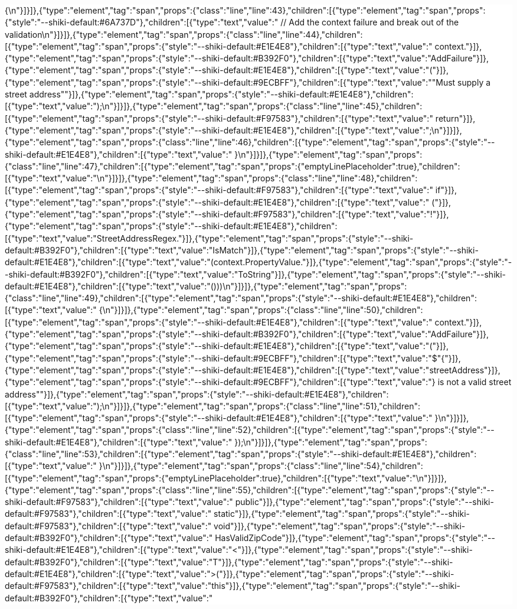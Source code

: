 {\n"}]}]},{"type":"element","tag":"span","props":{"class":"line","line":43},"children":[{"type":"element","tag":"span","props":{"style":"--shiki-default:#6A737D"},"children":[{"type":"text","value":" // Add the context failure and break out of the validation\n"}]}]},{"type":"element","tag":"span","props":{"class":"line","line":44},"children":[{"type":"element","tag":"span","props":{"style":"--shiki-default:#E1E4E8"},"children":[{"type":"text","value":" context."}]},{"type":"element","tag":"span","props":{"style":"--shiki-default:#B392F0"},"children":[{"type":"text","value":"AddFailure"}]},{"type":"element","tag":"span","props":{"style":"--shiki-default:#E1E4E8"},"children":[{"type":"text","value":"("}]},{"type":"element","tag":"span","props":{"style":"--shiki-default:#9ECBFF"},"children":[{"type":"text","value":"\"Must supply a street address\""}]},{"type":"element","tag":"span","props":{"style":"--shiki-default:#E1E4E8"},"children":[{"type":"text","value":");\n"}]}]},{"type":"element","tag":"span","props":{"class":"line","line":45},"children":[{"type":"element","tag":"span","props":{"style":"--shiki-default:#F97583"},"children":[{"type":"text","value":" return"}]},{"type":"element","tag":"span","props":{"style":"--shiki-default:#E1E4E8"},"children":[{"type":"text","value":";\n"}]}]},{"type":"element","tag":"span","props":{"class":"line","line":46},"children":[{"type":"element","tag":"span","props":{"style":"--shiki-default:#E1E4E8"},"children":[{"type":"text","value":" }\n"}]}]},{"type":"element","tag":"span","props":{"class":"line","line":47},"children":[{"type":"element","tag":"span","props":{"emptyLinePlaceholder":true},"children":[{"type":"text","value":"\n"}]}]},{"type":"element","tag":"span","props":{"class":"line","line":48},"children":[{"type":"element","tag":"span","props":{"style":"--shiki-default:#F97583"},"children":[{"type":"text","value":" if"}]},{"type":"element","tag":"span","props":{"style":"--shiki-default:#E1E4E8"},"children":[{"type":"text","value":" ("}]},{"type":"element","tag":"span","props":{"style":"--shiki-default:#F97583"},"children":[{"type":"text","value":"!"}]},{"type":"element","tag":"span","props":{"style":"--shiki-default:#E1E4E8"},"children":[{"type":"text","value":"StreetAddressRegex."}]},{"type":"element","tag":"span","props":{"style":"--shiki-default:#B392F0"},"children":[{"type":"text","value":"IsMatch"}]},{"type":"element","tag":"span","props":{"style":"--shiki-default:#E1E4E8"},"children":[{"type":"text","value":"(context.PropertyValue."}]},{"type":"element","tag":"span","props":{"style":"--shiki-default:#B392F0"},"children":[{"type":"text","value":"ToString"}]},{"type":"element","tag":"span","props":{"style":"--shiki-default:#E1E4E8"},"children":[{"type":"text","value":"()))\n"}]}]},{"type":"element","tag":"span","props":{"class":"line","line":49},"children":[{"type":"element","tag":"span","props":{"style":"--shiki-default:#E1E4E8"},"children":[{"type":"text","value":" {\n"}]}]},{"type":"element","tag":"span","props":{"class":"line","line":50},"children":[{"type":"element","tag":"span","props":{"style":"--shiki-default:#E1E4E8"},"children":[{"type":"text","value":" context."}]},{"type":"element","tag":"span","props":{"style":"--shiki-default:#B392F0"},"children":[{"type":"text","value":"AddFailure"}]},{"type":"element","tag":"span","props":{"style":"--shiki-default:#E1E4E8"},"children":[{"type":"text","value":"("}]},{"type":"element","tag":"span","props":{"style":"--shiki-default:#9ECBFF"},"children":[{"type":"text","value":"$\"{"}]},{"type":"element","tag":"span","props":{"style":"--shiki-default:#E1E4E8"},"children":[{"type":"text","value":"streetAddress"}]},{"type":"element","tag":"span","props":{"style":"--shiki-default:#9ECBFF"},"children":[{"type":"text","value":"} is not a valid street address\""}]},{"type":"element","tag":"span","props":{"style":"--shiki-default:#E1E4E8"},"children":[{"type":"text","value":");\n"}]}]},{"type":"element","tag":"span","props":{"class":"line","line":51},"children":[{"type":"element","tag":"span","props":{"style":"--shiki-default:#E1E4E8"},"children":[{"type":"text","value":" }\n"}]}]},{"type":"element","tag":"span","props":{"class":"line","line":52},"children":[{"type":"element","tag":"span","props":{"style":"--shiki-default:#E1E4E8"},"children":[{"type":"text","value":" });\n"}]}]},{"type":"element","tag":"span","props":{"class":"line","line":53},"children":[{"type":"element","tag":"span","props":{"style":"--shiki-default:#E1E4E8"},"children":[{"type":"text","value":" }\n"}]}]},{"type":"element","tag":"span","props":{"class":"line","line":54},"children":[{"type":"element","tag":"span","props":{"emptyLinePlaceholder":true},"children":[{"type":"text","value":"\n"}]}]},{"type":"element","tag":"span","props":{"class":"line","line":55},"children":[{"type":"element","tag":"span","props":{"style":"--shiki-default:#F97583"},"children":[{"type":"text","value":" public"}]},{"type":"element","tag":"span","props":{"style":"--shiki-default:#F97583"},"children":[{"type":"text","value":" static"}]},{"type":"element","tag":"span","props":{"style":"--shiki-default:#F97583"},"children":[{"type":"text","value":" void"}]},{"type":"element","tag":"span","props":{"style":"--shiki-default:#B392F0"},"children":[{"type":"text","value":" HasValidZipCode"}]},{"type":"element","tag":"span","props":{"style":"--shiki-default:#E1E4E8"},"children":[{"type":"text","value":"<"}]},{"type":"element","tag":"span","props":{"style":"--shiki-default:#B392F0"},"children":[{"type":"text","value":"T"}]},{"type":"element","tag":"span","props":{"style":"--shiki-default:#E1E4E8"},"children":[{"type":"text","value":">("}]},{"type":"element","tag":"span","props":{"style":"--shiki-default:#F97583"},"children":[{"type":"text","value":"this"}]},{"type":"element","tag":"span","props":{"style":"--shiki-default:#B392F0"},"children":[{"type":"text","value":"